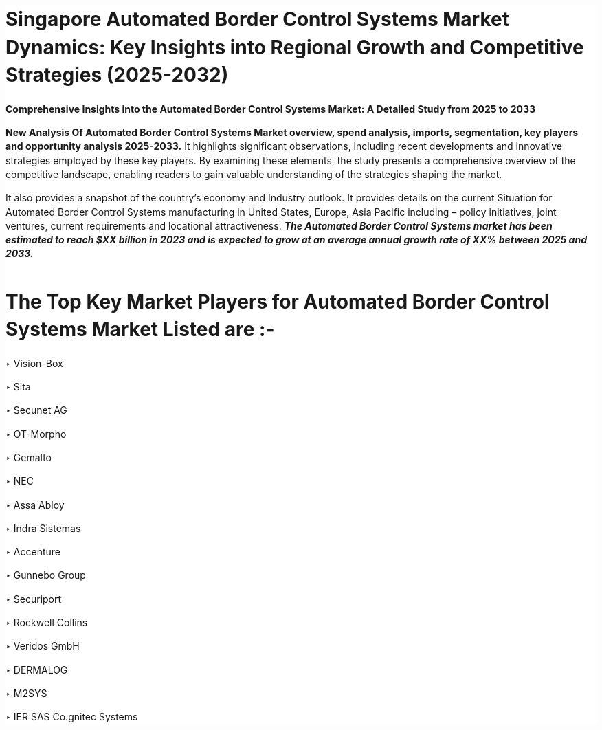 # Singapore Automated Border Control Systems Market Dynamics: Key Insights into Regional Growth and Competitive Strategies (2025-2032)

<strong>Comprehensive Insights into the Automated Border Control Systems Market: A Detailed Study from 2025 to 2033</strong>

<strong>New Analysis Of <a href=https://www.reportsinsights.com/sample/585967>Automated Border Control Systems Market</a> overview, spend analysis, imports, segmentation, key players and opportunity analysis 2025-2033.</strong> It highlights significant observations, including recent developments and innovative strategies employed by these key players. By examining these elements, the study presents a comprehensive overview of the competitive landscape, enabling readers to gain valuable understanding of the strategies shaping the market.

It also provides a snapshot of the country’s economy and Industry outlook. It provides details on the current Situation for Automated Border Control Systems manufacturing in United States, Europe, Asia Pacific including – policy initiatives, joint ventures, current requirements and locational attractiveness. <strong><em>The Automated Border Control Systems market has been estimated to reach $XX billion in 2023 and is expected to grow at an average annual growth rate of XX% between 2025 and 2033.</em></strong>

# <strong>The Top Key Market Players for Automated Border Control Systems Market Listed are :-</strong> 

‣ Vision-Box

‣ Sita

‣ Secunet AG

‣ OT-Morpho

‣ Gemalto

‣ NEC

‣ Assa Abloy

‣ Indra Sistemas

‣ Accenture

‣ Gunnebo Group

‣ Securiport

‣ Rockwell Collins

‣ Veridos GmbH

‣ DERMALOG

‣ M2SYS

‣ IER SAS
 Co.gnitec Systems
